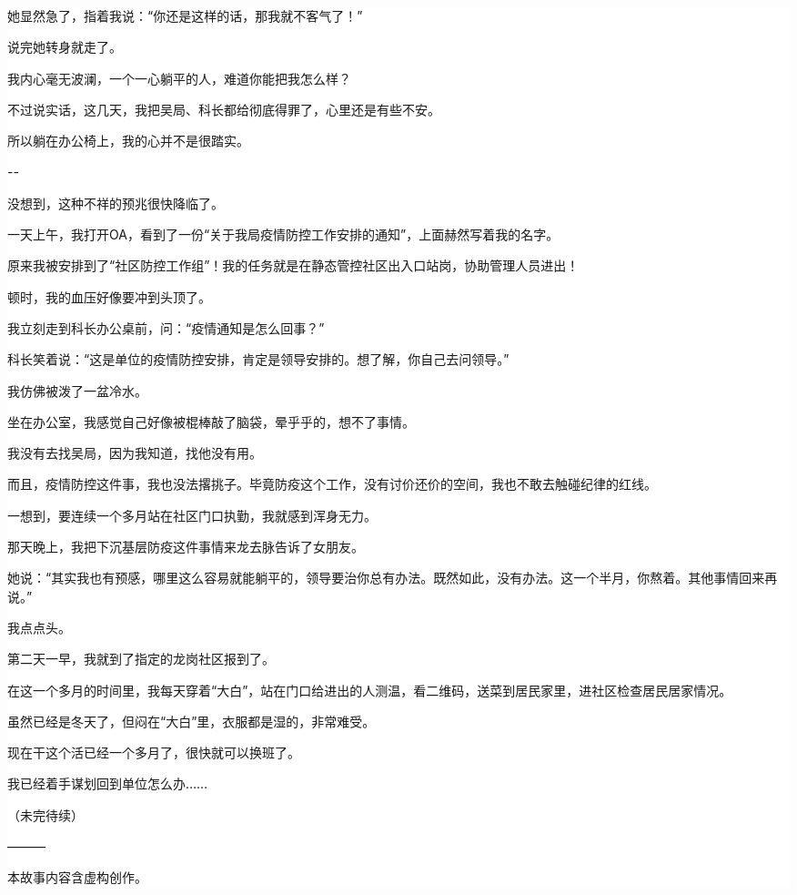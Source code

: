 她显然急了，指着我说：“你还是这样的话，那我就不客气了！”  

说完她转身就走了。

我内心毫无波澜，一个一心躺平的人，难道你能把我怎么样？

不过说实话，这几天，我把吴局、科长都给彻底得罪了，心里还是有些不安。

所以躺在办公椅上，我的心并不是很踏实。  

\--  

没想到，这种不祥的预兆很快降临了。  

一天上午，我打开OA，看到了一份“关于我局疫情防控工作安排的通知”，上面赫然写着我的名字。  

原来我被安排到了“社区防控工作组”！我的任务就是在静态管控社区出入口站岗，协助管理人员进出！

顿时，我的血压好像要冲到头顶了。

我立刻走到科长办公桌前，问：“疫情通知是怎么回事？”  

科长笑着说：“这是单位的疫情防控安排，肯定是领导安排的。想了解，你自己去问领导。”

我仿佛被泼了一盆冷水。  

坐在办公室，我感觉自己好像被棍棒敲了脑袋，晕乎乎的，想不了事情。  

我没有去找吴局，因为我知道，找他没有用。  

而且，疫情防控这件事，我也没法撂挑子。毕竟防疫这个工作，没有讨价还价的空间，我也不敢去触碰纪律的红线。

一想到，要连续一个多月站在社区门口执勤，我就感到浑身无力。  

那天晚上，我把下沉基层防疫这件事情来龙去脉告诉了女朋友。  

她说：“其实我也有预感，哪里这么容易就能躺平的，领导要治你总有办法。既然如此，没有办法。这一个半月，你熬着。其他事情回来再说。”

我点点头。  

第二天一早，我就到了指定的龙岗社区报到了。  

在这一个多月的时间里，我每天穿着“大白”，站在门口给进出的人测温，看二维码，送菜到居民家里，进社区检查居民居家情况。  

虽然已经是冬天了，但闷在“大白”里，衣服都是湿的，非常难受。  

现在干这个活已经一个多月了，很快就可以换班了。

我已经着手谋划回到单位怎么办……  

（未完待续）  

———  

本故事内容含虚构创作。  

  

